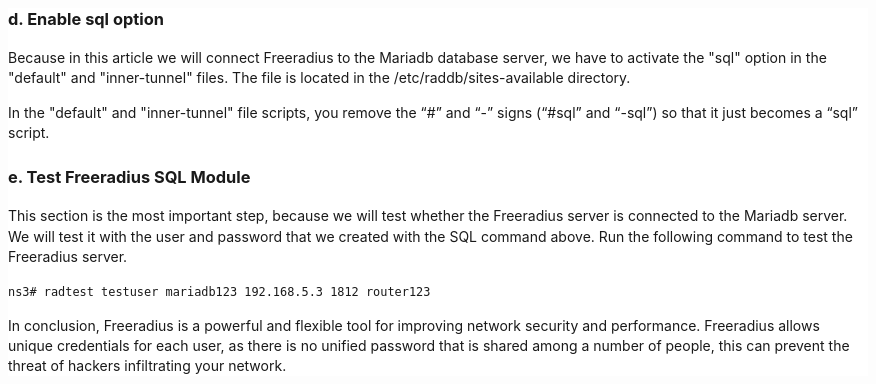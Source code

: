 ### d. Enable sql option
Because in this article we will connect Freeradius to the Mariadb database server, we have to activate the "sql" option in the "default" and "inner-tunnel" files. The file is located in the /etc/raddb/sites-available directory.

In the "default" and "inner-tunnel" file scripts, you remove the “#” and “-” signs (“#sql” and “-sql”) so that it just becomes a “sql” script.

### e. Test Freeradius SQL Module
This section is the most important step, because we will test whether the Freeradius server is connected to the Mariadb server. We will test it with the user and password that we created with the SQL command above. Run the following command to test the Freeradius server.

```
ns3# radtest testuser mariadb123 192.168.5.3 1812 router123
```

In conclusion, Freeradius is a powerful and flexible tool for improving network security and performance. Freeradius allows unique credentials for each user, as there is no unified password that is shared among a number of people, this can prevent the threat of hackers infiltrating your network.
